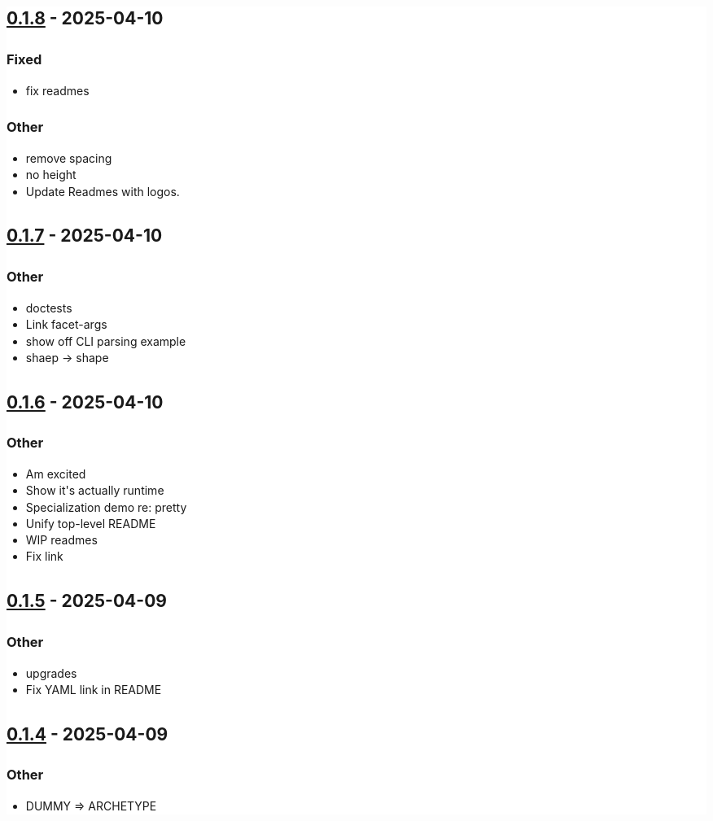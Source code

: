 ## [0.1.8](https://github.com/facet-rs/facet/compare/facet-v0.1.7...facet-v0.1.8) - 2025-04-10

### Fixed

- fix readmes

### Other

- remove spacing
- no height
- Update Readmes with logos.

## [0.1.7](https://github.com/facet-rs/facet/compare/facet-v0.1.6...facet-v0.1.7) - 2025-04-10

### Other

- doctests
- Link facet-args
- show off CLI parsing example
- shaep -> shape

## [0.1.6](https://github.com/facet-rs/facet/compare/facet-v0.1.5...facet-v0.1.6) - 2025-04-10

### Other

- Am excited
- Show it's actually runtime
- Specialization demo re: pretty
- Unify top-level README
- WIP readmes
- Fix link

## [0.1.5](https://github.com/facet-rs/facet/compare/facet-v0.1.4...facet-v0.1.5) - 2025-04-09

### Other

- upgrades
- Fix YAML link in README

## [0.1.4](https://github.com/facet-rs/facet/compare/facet-v0.1.3...facet-v0.1.4) - 2025-04-09

### Other

- DUMMY => ARCHETYPE
